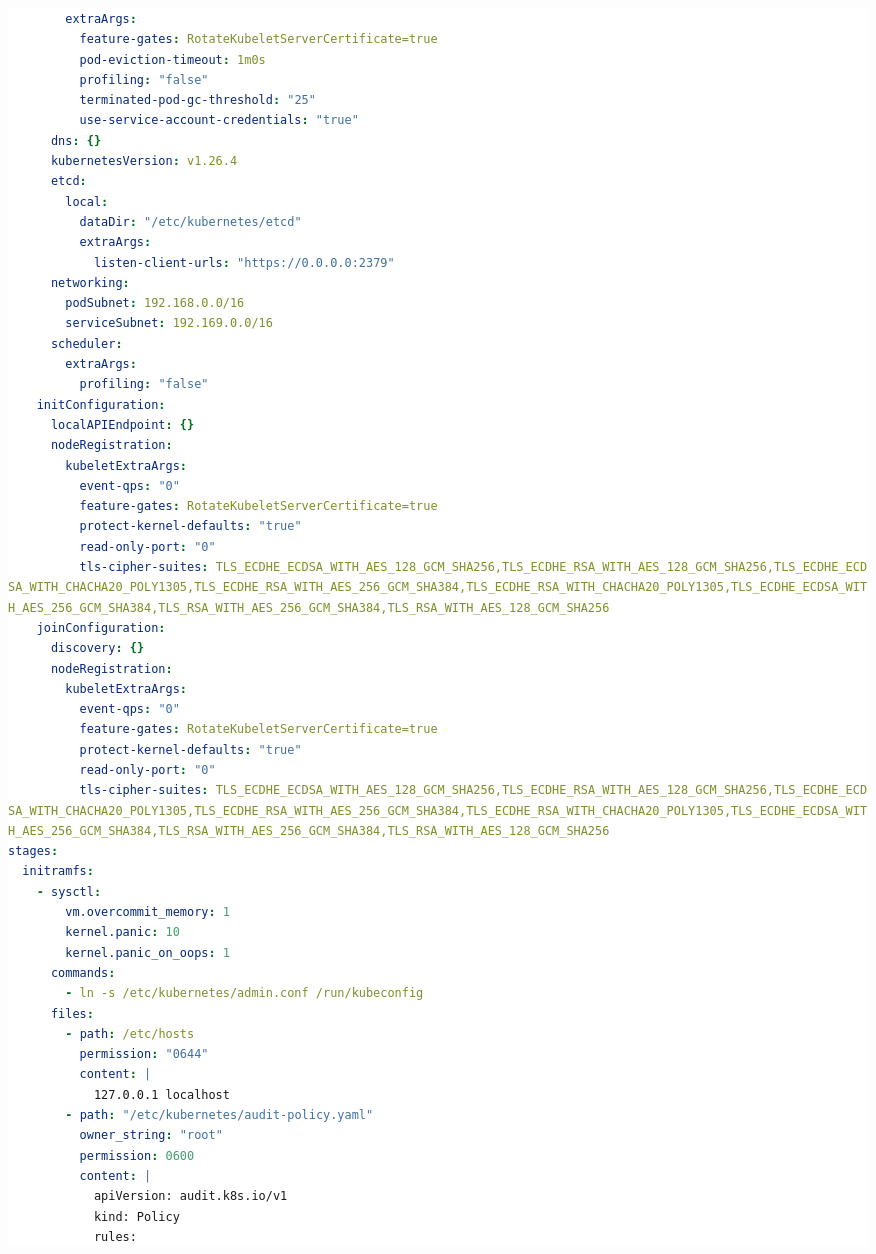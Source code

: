 ```yaml
        extraArgs:
          feature-gates: RotateKubeletServerCertificate=true
          pod-eviction-timeout: 1m0s
          profiling: "false"
          terminated-pod-gc-threshold: "25"
          use-service-account-credentials: "true"
      dns: {}
      kubernetesVersion: v1.26.4
      etcd:
        local:
          dataDir: "/etc/kubernetes/etcd"
          extraArgs:
            listen-client-urls: "https://0.0.0.0:2379"
      networking:
        podSubnet: 192.168.0.0/16
        serviceSubnet: 192.169.0.0/16
      scheduler:
        extraArgs:
          profiling: "false"
    initConfiguration:
      localAPIEndpoint: {}
      nodeRegistration:
        kubeletExtraArgs:
          event-qps: "0"
          feature-gates: RotateKubeletServerCertificate=true
          protect-kernel-defaults: "true"
          read-only-port: "0"
          tls-cipher-suites: TLS_ECDHE_ECDSA_WITH_AES_128_GCM_SHA256,TLS_ECDHE_RSA_WITH_AES_128_GCM_SHA256,TLS_ECDHE_ECDSA_WITH_CHACHA20_POLY1305,TLS_ECDHE_RSA_WITH_AES_256_GCM_SHA384,TLS_ECDHE_RSA_WITH_CHACHA20_POLY1305,TLS_ECDHE_ECDSA_WITH_AES_256_GCM_SHA384,TLS_RSA_WITH_AES_256_GCM_SHA384,TLS_RSA_WITH_AES_128_GCM_SHA256
    joinConfiguration:
      discovery: {}
      nodeRegistration:
        kubeletExtraArgs:
          event-qps: "0"
          feature-gates: RotateKubeletServerCertificate=true
          protect-kernel-defaults: "true"
          read-only-port: "0"
          tls-cipher-suites: TLS_ECDHE_ECDSA_WITH_AES_128_GCM_SHA256,TLS_ECDHE_RSA_WITH_AES_128_GCM_SHA256,TLS_ECDHE_ECDSA_WITH_CHACHA20_POLY1305,TLS_ECDHE_RSA_WITH_AES_256_GCM_SHA384,TLS_ECDHE_RSA_WITH_CHACHA20_POLY1305,TLS_ECDHE_ECDSA_WITH_AES_256_GCM_SHA384,TLS_RSA_WITH_AES_256_GCM_SHA384,TLS_RSA_WITH_AES_128_GCM_SHA256
stages:
  initramfs:
    - sysctl:
        vm.overcommit_memory: 1
        kernel.panic: 10
        kernel.panic_on_oops: 1
      commands:
        - ln -s /etc/kubernetes/admin.conf /run/kubeconfig
      files:
        - path: /etc/hosts
          permission: "0644"
          content: |
            127.0.0.1 localhost
        - path: "/etc/kubernetes/audit-policy.yaml"
          owner_string: "root"
          permission: 0600
          content: |
            apiVersion: audit.k8s.io/v1
            kind: Policy
            rules:
```